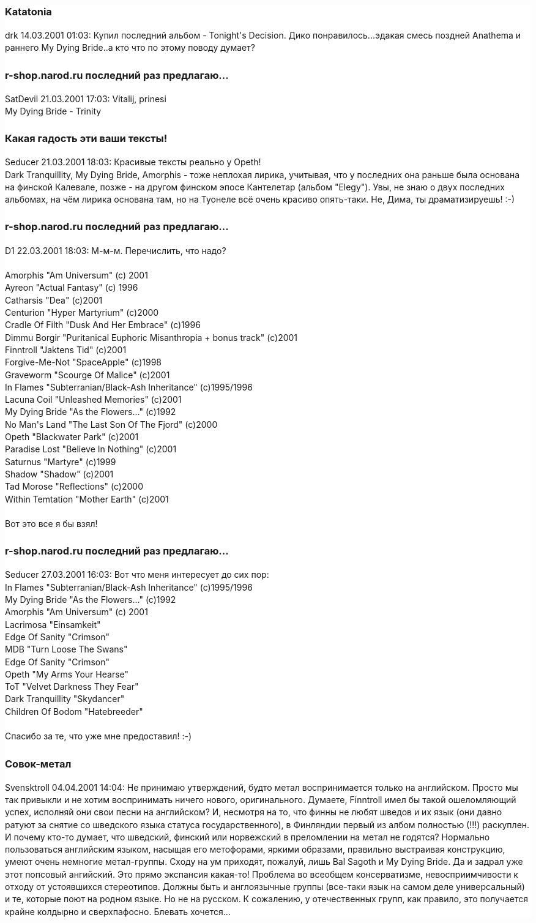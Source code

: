 ### Katatonia

drk 14.03.2001 01:03:
Купил последний альбом - Tonight's Decision. Дико понравилось...эдакая смесь поздней Anathema и раннего My Dying Bride..а кто что по этому поводу думает?

### r-shop.narod.ru последний раз предлагаю...

SatDevil 21.03.2001 17:03:
Vitalij, prinesi<BR>My Dying Bride - Trinity

### Какая гадость эти ваши тексты!

Seducer 21.03.2001 18:03:
Красивые тексты реально у Opeth!<BR>Dark Tranquillity, My Dying Bride, Amorphis - тоже неплохая лирика, учитывая, что у последних она раньше была основана на финской Калевале, позже - на другом финском эпосе Кантелетар (альбом "Elegy"). Увы, не знаю о двух последних альбомах,  на чём лирика основана там, но на Туонеле всё очень красиво опять-таки. Не, Дима, ты драматизируешь! :-)

### r-shop.narod.ru последний раз предлагаю...

D1 22.03.2001 18:03:
М-м-м. Перечислить, что надо?<BR><BR>Amorphis "Am Universum" (c) 2001 <BR>Ayreon "Actual Fantasy" (c) 1996<BR>Catharsis "Dea" (c)2001<BR>Centurion "Hyper Martyrium" (c)2000<BR>Cradle Of Filth "Dusk And Her Embrace" (c)1996<BR>Dimmu Borgir "Puritanical Euphoric Misanthropia + bonus track" (c)2001<BR>Finntroll "Jaktens Tid" (c)2001<BR>Forgive-Me-Not "SpaceApple" (c)1998<BR>Graveworm "Scourge Of Malice" (c)2001<BR>In Flames "Subterranian/Black-Ash Inheritance" (c)1995/1996<BR>Lacuna Coil "Unleashed Memories" (c)2001<BR>My Dying Bride "As the Flowers..." (c)1992<BR>No Man's Land "The Last Son Of The Fjord" (c)2000<BR>Opeth "Blackwater Park" (c)2001<BR>Paradise Lost "Believe In Nothing" (c)2001<BR>Saturnus "Martyre" (c)1999<BR>Shadow "Shadow" (c)2001<BR>Tad Morose "Reflections" (c)2000<BR>Within Temtation "Mother Earth" (c)2001<BR><BR>Вот это все я бы взял!

### r-shop.narod.ru последний раз предлагаю...

Seducer 27.03.2001 16:03:
Вот что меня интересует до сих пор:<BR>In Flames "Subterranian/Black-Ash Inheritance" (c)1995/1996 <BR>My Dying Bride "As the Flowers..." (c)1992 <BR>Amorphis "Am Universum" (c) 2001 <BR>Lacrimosa "Einsamkeit" <BR>Edge Of Sanity "Crimson" <BR>MDB "Turn Loose The Swans" <BR>Edge Of Sanity "Crimson"<BR>Opeth "My Arms Your Hearse" <BR>ToT "Velvet Darkness They Fear" <BR>Dark Tranquillity "Skydancer" <BR>Children Of Bodom "Hatebreeder"<BR><BR>Спасибо за те, что уже мне предоставил! :-)

### Совок-метал

Svensktroll 04.04.2001 14:04:
Не принимаю утверждений, будто метал воспринимается только на английском. Просто мы так привыкли и не хотим воспринимать ничего нового, оригинального. Думаете, Finntroll имел бы такой ошеломляющий успех, исполняй они свои песни на английском? И, несмотря на то, что финны не любят шведов и их язык (они давно ратуют за снятие со шведского языка статуса государственного), в Финляндии первый из албом полностью (!!!) раскуплен. И почему кто-то думает, что шведский, финский или норвежский в преломлении на метал не годятся? Нормально пользоваться английским языком, насыщая его метофорами, яркими образами, правильно выстраивая конструкцию, умеют очень немногие метал-группы. Сходу на ум приходят, пожалуй, лишь Bal Sagoth и My Dying Bride. Да и задрал уже этот попсовый ангийский. Это прямо экспансия какая-то! Проблема во всеобщем консерватизме, невосприимчивости к отходу от устоявшихся стереотипов. Должны быть и англоязычные группы (все-таки язык на самом деле универсальный) и те, которые поют на родном языке. Но не на русском. К сожалению, у отечественных групп, как правило, это получается крайне колдырно и сверхпафосно. Блевать хочется...
